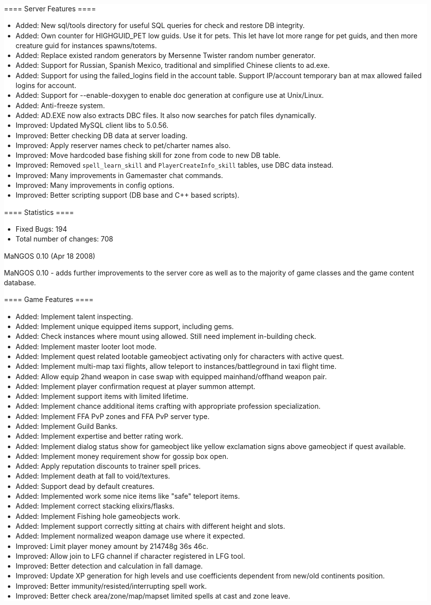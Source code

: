  ==== Server Features ====

 * Added: New sql/tools directory for useful SQL queries for check and restore DB integrity.
 * Added: Own counter for HIGHGUID_PET low guids. Use it for pets. This let have lot more range for pet guids, and then more creature guid for instances spawns/totems.
 * Added: Replace existed random generators by Mersenne Twister random number generator.
 * Added: Support for Russian, Spanish Mexico, traditional and simplified Chinese clients to ad.exe.
 * Added: Support for using the failed_logins field in the account table. Support IP/account temporary ban at max allowed failed logins for account.
 * Added: Support for --enable-doxygen to enable doc generation at configure use at Unix/Linux.
 * Added: Anti-freeze system.
 * Added: AD.EXE now also extracts DBC files. It also now searches for patch files dynamically.
 * Improved: Updated MySQL client libs to 5.0.56.
 * Improved: Better checking DB data at server loading.
 * Improved: Apply reserver names check to pet/charter names also.
 * Improved: Move hardcoded base fishing skill for zone from code to new DB table.
 * Improved: Removed `spell_learn_skill` and `PlayerCreateInfo_skill` tables, use DBC data instead.
 * Improved: Many improvements in Gamemaster chat commands.
 * Improved: Many improvements in config options.
 * Improved: Better scripting support (DB base and C++ based scripts).

 ==== Statistics ====
 * Fixed Bugs: 194
 * Total number of changes: 708

MaNGOS 0.10   (Apr 18 2008)

 MaNGOS 0.10 - adds further improvements to the
 server core as well as to the majority of game classes and the game content
 database.

 ==== Game Features ====

 * Added: Implement talent inspecting.
 * Added: Implement unique equipped items support, including gems.
 * Added: Check instances where mount using allowed. Still need implement in-building check.
 * Added: Implement master looter loot mode.
 * Added: Implement quest related lootable gameobject activating only for characters with active quest.
 * Added: Implement multi-map taxi flights, allow teleport to instances/battleground in taxi flight time.
 * Added: Allow equip 2hand weapon in case swap with equipped mainhand/offhand weapon pair.
 * Added: Implement player confirmation request at player summon attempt.
 * Added: Implement support items with limited lifetime.
 * Added: Implement chance additional items crafting with appropriate profession specialization.
 * Added: Implement FFA PvP zones and FFA PvP server type.
 * Added: Implement Guild Banks.
 * Added: Implement expertise and better rating work.
 * Added: Implement dialog status show for gameobject like yellow exclamation signs above gameobject if quest available.
 * Added: Implement money requirement show for gossip box open.
 * Added: Apply reputation discounts to trainer spell prices.
 * Added: Implement death at fall to void/textures.
 * Added: Support dead by default creatures.
 * Added: Implemented work some nice items like "safe" teleport items.
 * Added: Implement correct stacking elixirs/flasks.
 * Added: Implement Fishing hole gameobjects work.
 * Added: Implement support correctly sitting at chairs with different height and slots.
 * Added: Implement normalized weapon damage use where it expected.
 * Improved: Limit player money amount by 214748g 36s 46c.
 * Improved: Allow join to LFG channel if character registered in LFG tool.
 * Improved: Better detection and calculation in fall damage.
 * Improved: Update XP generation for high levels and use coefficients dependent from new/old continents position.
 * Improved: Better immunity/resisted/interrupting spell work.
 * Improved: Better check area/zone/map/mapset limited spells at cast and zone leave.